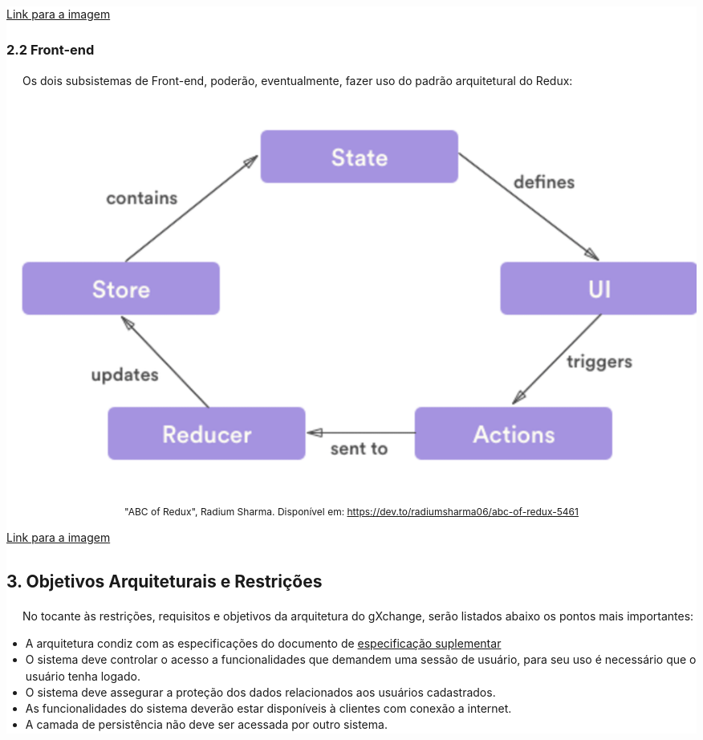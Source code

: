 <a href="https://drive.google.com/file/d/17g7W3HaW2Xz1L-9bsFtMDRHLx4iUe8zx/view?usp=sharing" target="_blank" rel="noopener noreferrer">Link para a imagem</a>

### 2.2 Front-end

<p style="text-indent: 20px; text-align: justify">
Os dois subsistemas de Front-end, poderão, eventualmente, fazer uso do padrão arquitetural do Redux:
</p>

![Representação Arquitetural](../../../assets/arquitetura/Redux_life_cicle.png)

<p style="width: fit-content; margin: 0 auto; font-size: 12px">"ABC of Redux", Radium Sharma. Disponível em: <a href="https://dev.to/radiumsharma06/abc-of-redux-5461" target="_blank" rel="noopener noreferrer">https://dev.to/radiumsharma06/abc-of-redux-5461</a></p>

<a href="https://drive.google.com/file/d/1vNW5YdqcI97oQLPFDMWcCx-zE9BRs_v5/view?usp=sharing" target="_blank" rel="noopener noreferrer">Link para a imagem</a>

## 3. Objetivos Arquiteturais e Restrições

<p style="text-indent: 20px; text-align: justify">
No tocante às restrições, requisitos e objetivos da arquitetura do gXchange, serão listados abaixo os pontos mais importantes:
</p>

- A arquitetura condiz com as especificações do documento de [especificação suplementar](../../../desenho/modelagem/iniciativa/especificacao_suplementar)
- O sistema deve controlar o acesso a funcionalidades que demandem uma sessão de usuário, para seu uso é necessário que o usuário tenha logado.
- O sistema deve assegurar a proteção dos dados relacionados aos usuários cadastrados.
- As funcionalidades do sistema deverão estar disponíveis à clientes com conexão a internet.
- A camada de persistência não deve ser acessada por outro sistema.
